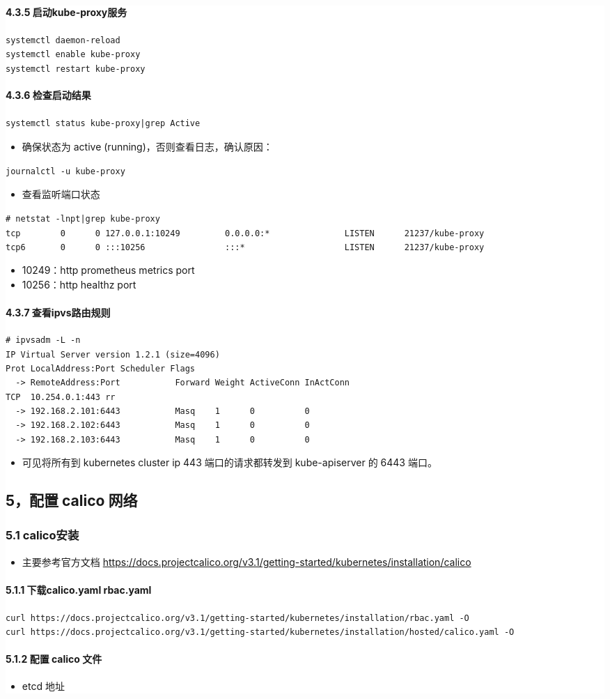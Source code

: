 #### 4.3.5 启动kube-proxy服务
````
systemctl daemon-reload
systemctl enable kube-proxy
systemctl restart kube-proxy
````

#### 4.3.6 检查启动结果
````
systemctl status kube-proxy|grep Active
````

- 确保状态为 active (running)，否则查看日志，确认原因：

````
journalctl -u kube-proxy
````

- 查看监听端口状态

````
# netstat -lnpt|grep kube-proxy
tcp        0      0 127.0.0.1:10249         0.0.0.0:*               LISTEN      21237/kube-proxy
tcp6       0      0 :::10256                :::*                    LISTEN      21237/kube-proxy
````

- 10249：http prometheus metrics port
- 10256：http healthz port

#### 4.3.7 查看ipvs路由规则
````
# ipvsadm -L -n
IP Virtual Server version 1.2.1 (size=4096)
Prot LocalAddress:Port Scheduler Flags
  -> RemoteAddress:Port           Forward Weight ActiveConn InActConn
TCP  10.254.0.1:443 rr
  -> 192.168.2.101:6443           Masq    1      0          0
  -> 192.168.2.102:6443           Masq    1      0          0
  -> 192.168.2.103:6443           Masq    1      0          0
````

- 可见将所有到 kubernetes cluster ip 443 端口的请求都转发到 kube-apiserver 的 6443 端口。

## 5，配置 calico 网络
### 5.1 calico安装
- 主要参考官方文档 https://docs.projectcalico.org/v3.1/getting-started/kubernetes/installation/calico

#### 5.1.1 下载calico.yaml rbac.yaml
````
curl https://docs.projectcalico.org/v3.1/getting-started/kubernetes/installation/rbac.yaml -O
curl https://docs.projectcalico.org/v3.1/getting-started/kubernetes/installation/hosted/calico.yaml -O
````

#### 5.1.2 配置 calico 文件
- etcd 地址
